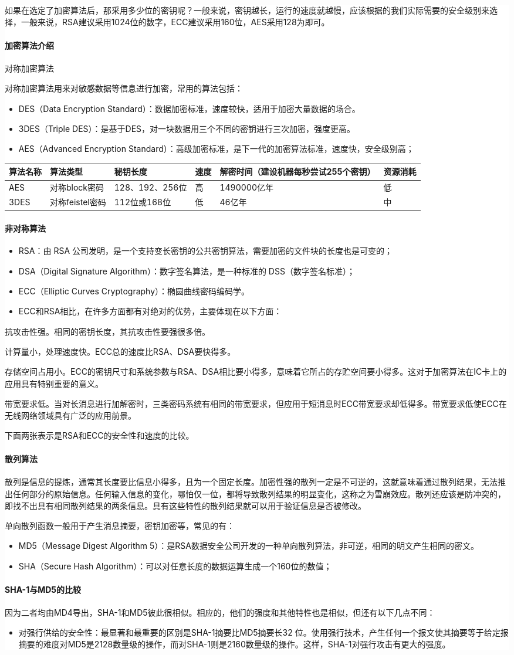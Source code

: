 如果在选定了加密算法后，那采用多少位的密钥呢？一般来说，密钥越长，运行的速度就越慢，应该根据的我们实际需要的安全级别来选择，一般来说，RSA建议采用1024位的数字，ECC建议采用160位，AES采用128为即可。

#### 加密算法介绍

对称加密算法

对称加密算法用来对敏感数据等信息进行加密，常用的算法包括：

- DES（Data Encryption Standard）：数据加密标准，速度较快，适用于加密大量数据的场合。

- 3DES（Triple DES）：是基于DES，对一块数据用三个不同的密钥进行三次加密，强度更高。

- AES（Advanced Encryption Standard）：高级加密标准，是下一代的加密算法标准，速度快，安全级别高；

|算法名称           |算法类型           |秘钥长度            |速度   |解密时间（建设机器每秒尝试255个密钥）|资源消耗  |
|:-----------------|:-----------------|:-----------------|:------|:-------------------------------|:--------|
|AES               |对称block密码      |128、192、256位     |高    |1490000亿年                      |低       |
|3DES              |对称feistel密码    |112位或168位        |低    |46亿年                           |中       |


#### 非对称算法

- RSA：由 RSA 公司发明，是一个支持变长密钥的公共密钥算法，需要加密的文件块的长度也是可变的；

- DSA（Digital Signature Algorithm）：数字签名算法，是一种标准的 DSS（数字签名标准）；

- ECC（Elliptic Curves Cryptography）：椭圆曲线密码编码学。

- ECC和RSA相比，在许多方面都有对绝对的优势，主要体现在以下方面：

抗攻击性强。相同的密钥长度，其抗攻击性要强很多倍。

计算量小，处理速度快。ECC总的速度比RSA、DSA要快得多。

存储空间占用小。ECC的密钥尺寸和系统参数与RSA、DSA相比要小得多，意味着它所占的存贮空间要小得多。这对于加密算法在IC卡上的应用具有特别重要的意义。

带宽要求低。当对长消息进行加解密时，三类密码系统有相同的带宽要求，但应用于短消息时ECC带宽要求却低得多。带宽要求低使ECC在无线网络领域具有广泛的应用前景。

下面两张表示是RSA和ECC的安全性和速度的比较。


#### 散列算法

散列是信息的提炼，通常其长度要比信息小得多，且为一个固定长度。加密性强的散列一定是不可逆的，这就意味着通过散列结果，无法推出任何部分的原始信息。任何输入信息的变化，哪怕仅一位，都将导致散列结果的明显变化，这称之为雪崩效应。散列还应该是防冲突的，即找不出具有相同散列结果的两条信息。具有这些特性的散列结果就可以用于验证信息是否被修改。

单向散列函数一般用于产生消息摘要，密钥加密等，常见的有：

- MD5（Message Digest Algorithm 5）：是RSA数据安全公司开发的一种单向散列算法，非可逆，相同的明文产生相同的密文。

- SHA（Secure Hash Algorithm）：可以对任意长度的数据运算生成一个160位的数值；


#### SHA-1与MD5的比较

因为二者均由MD4导出，SHA-1和MD5彼此很相似。相应的，他们的强度和其他特性也是相似，但还有以下几点不同：

- 对强行供给的安全性：最显著和最重要的区别是SHA-1摘要比MD5摘要长32 位。使用强行技术，产生任何一个报文使其摘要等于给定报摘要的难度对MD5是2128数量级的操作，而对SHA-1则是2160数量级的操作。这样，SHA-1对强行攻击有更大的强度。
